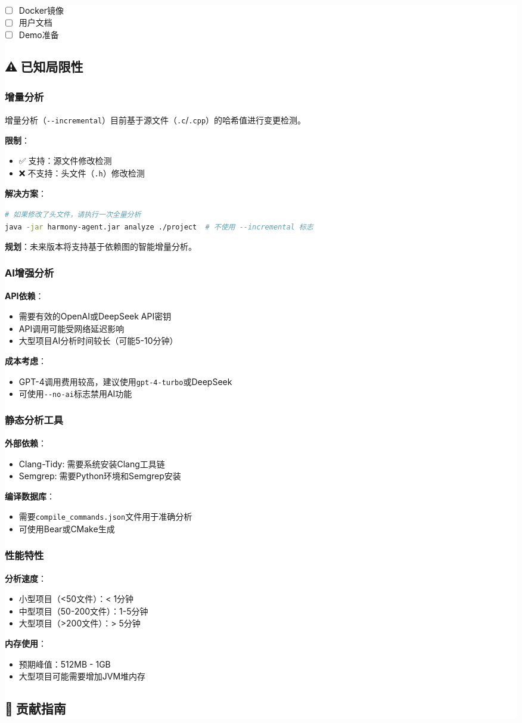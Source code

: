 - [ ] Docker镜像
- [ ] 用户文档
- [ ] Demo准备

## ⚠️ 已知局限性

### 增量分析

增量分析（`--incremental`）目前基于源文件（`.c`/`.cpp`）的哈希值进行变更检测。

**限制**：
- ✅ 支持：源文件修改检测
- ❌ 不支持：头文件（`.h`）修改检测

**解决方案**：
```bash
# 如果修改了头文件，请执行一次全量分析
java -jar harmony-agent.jar analyze ./project  # 不使用 --incremental 标志
```

**规划**：未来版本将支持基于依赖图的智能增量分析。

### AI增强分析

**API依赖**：
- 需要有效的OpenAI或DeepSeek API密钥
- API调用可能受网络延迟影响
- 大型项目AI分析时间较长（可能5-10分钟）

**成本考虑**：
- GPT-4调用费用较高，建议使用`gpt-4-turbo`或DeepSeek
- 可使用`--no-ai`标志禁用AI功能

### 静态分析工具

**外部依赖**：
- Clang-Tidy: 需要系统安装Clang工具链
- Semgrep: 需要Python环境和Semgrep安装

**编译数据库**：
- 需要`compile_commands.json`文件用于准确分析
- 可使用Bear或CMake生成

### 性能特性

**分析速度**：
- 小型项目（<50文件）：< 1分钟
- 中型项目（50-200文件）：1-5分钟
- 大型项目（>200文件）：> 5分钟

**内存使用**：
- 预期峰值：512MB - 1GB
- 大型项目可能需要增加JVM堆内存

## 🤝 贡献指南
